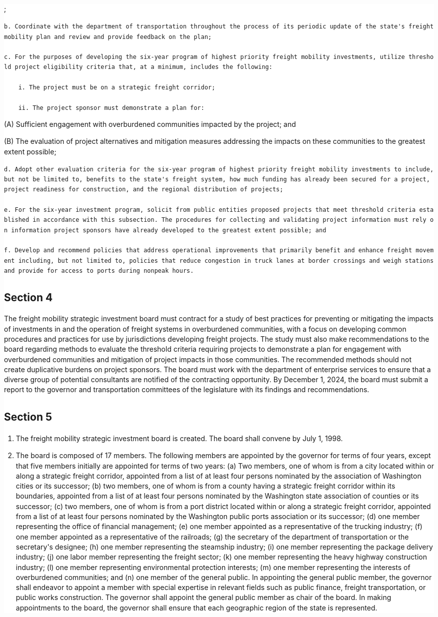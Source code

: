 ;

    b. Coordinate with the department of transportation throughout the process of its periodic update of the state's freight mobility plan and review and provide feedback on the plan;

    c. For the purposes of developing the six-year program of highest priority freight mobility investments, utilize threshold project eligibility criteria that, at a minimum, includes the following:

        i. The project must be on a strategic freight corridor;

        ii. The project sponsor must demonstrate a plan for:

(A) Sufficient engagement with overburdened communities impacted by the project; and

(B) The evaluation of project alternatives and mitigation measures addressing the impacts on these communities to the greatest extent possible;

    d. Adopt other evaluation criteria for the six-year program of highest priority freight mobility investments to include, but not be limited to, benefits to the state's freight system, how much funding has already been secured for a project, project readiness for construction, and the regional distribution of projects;

    e. For the six-year investment program, solicit from public entities proposed projects that meet threshold criteria established in accordance with this subsection. The procedures for collecting and validating project information must rely on information project sponsors have already developed to the greatest extent possible; and

    f. Develop and recommend policies that address operational improvements that primarily benefit and enhance freight movement including, but not limited to, policies that reduce congestion in truck lanes at border crossings and weigh stations and provide for access to ports during nonpeak hours.

## Section 4
The freight mobility strategic investment board must contract for a study of best practices for preventing or mitigating the impacts of investments in and the operation of freight systems in overburdened communities, with a focus on developing common procedures and practices for use by jurisdictions developing freight projects. The study must also make recommendations to the board regarding methods to evaluate the threshold criteria requiring projects to demonstrate a plan for engagement with overburdened communities and mitigation of project impacts in those communities. The recommended methods should not create duplicative burdens on project sponsors. The board must work with the department of enterprise services to ensure that a diverse group of potential consultants are notified of the contracting opportunity. By December 1, 2024, the board must submit a report to the governor and transportation committees of the legislature with its findings and recommendations.

## Section 5
1. The freight mobility strategic investment board is created. The board shall convene by July 1, 1998.

2. The board is composed of 17 members. The following members are appointed by the governor for terms of four years, except that five members initially are appointed for terms of two years: (a) Two members, one of whom is from a city located within or along a strategic freight corridor, appointed from a list of at least four persons nominated by the association of Washington cities or its successor; (b) two members, one of whom is from a county having a strategic freight corridor within its boundaries, appointed from a list of at least four persons nominated by the Washington state association of counties or its successor; (c) two members, one of whom is from a port district located within or along a strategic freight corridor, appointed from a list of at least four persons nominated by the Washington public ports association or its successor; (d) one member representing the office of financial management; (e) one member appointed as a representative of the trucking industry; (f) one member appointed as a representative of the railroads; (g) the secretary of the department of transportation or the secretary's designee; (h) one member representing the steamship industry;  (i) one member representing the package delivery industry; (j) one labor member representing the freight sector; (k) one member representing the heavy highway construction industry; (l) one member representing environmental protection interests; (m) one member representing the interests of overburdened communities; and (n) one member of the general public. In appointing the general public member, the governor shall endeavor to appoint a member with special expertise in relevant fields such as public finance, freight transportation, or public works construction. The governor shall appoint the general public member as chair of the board. In making appointments to the board, the governor shall ensure that each geographic region of the state is represented.